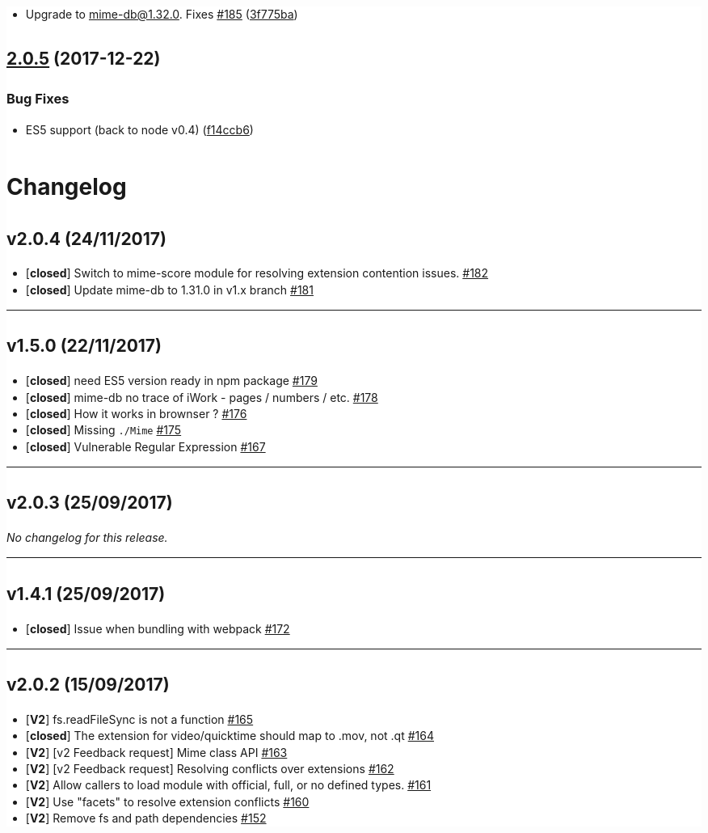 * Upgrade to mime-db@1.32.0.  Fixes [#185](https://github.com/broofa/node-mime/issues/185) ([3f775ba](https://github.com/broofa/node-mime/commit/3f775ba))



<a name="2.0.5"></a>
## [2.0.5](https://github.com/broofa/node-mime/compare/v2.0.1...v2.0.5) (2017-12-22)


### Bug Fixes

* ES5 support (back to node v0.4) ([f14ccb6](https://github.com/broofa/node-mime/commit/f14ccb6))



# Changelog

## v2.0.4 (24/11/2017)
- [**closed**] Switch to mime-score module for resolving extension contention issues. [#182](https://github.com/broofa/node-mime/issues/182)
- [**closed**] Update mime-db to 1.31.0 in v1.x branch [#181](https://github.com/broofa/node-mime/issues/181)

---

## v1.5.0 (22/11/2017)
- [**closed**] need ES5 version ready in npm package [#179](https://github.com/broofa/node-mime/issues/179)
- [**closed**] mime-db no trace of iWork - pages / numbers / etc. [#178](https://github.com/broofa/node-mime/issues/178)
- [**closed**] How it works in brownser ? [#176](https://github.com/broofa/node-mime/issues/176)
- [**closed**] Missing `./Mime` [#175](https://github.com/broofa/node-mime/issues/175)
- [**closed**] Vulnerable Regular Expression [#167](https://github.com/broofa/node-mime/issues/167)

---

## v2.0.3 (25/09/2017)
*No changelog for this release.*

---

## v1.4.1 (25/09/2017)
- [**closed**] Issue when bundling with webpack [#172](https://github.com/broofa/node-mime/issues/172)

---

## v2.0.2 (15/09/2017)
- [**V2**] fs.readFileSync is not a function [#165](https://github.com/broofa/node-mime/issues/165)
- [**closed**] The extension for video/quicktime should map to .mov, not .qt [#164](https://github.com/broofa/node-mime/issues/164)
- [**V2**] [v2 Feedback request] Mime class API [#163](https://github.com/broofa/node-mime/issues/163)
- [**V2**] [v2 Feedback request] Resolving conflicts over extensions [#162](https://github.com/broofa/node-mime/issues/162)
- [**V2**] Allow callers to load module with official, full, or no defined types.  [#161](https://github.com/broofa/node-mime/issues/161)
- [**V2**] Use "facets" to resolve extension conflicts [#160](https://github.com/broofa/node-mime/issues/160)
- [**V2**] Remove fs and path dependencies [#152](https://github.com/broofa/node-mime/issues/152)
